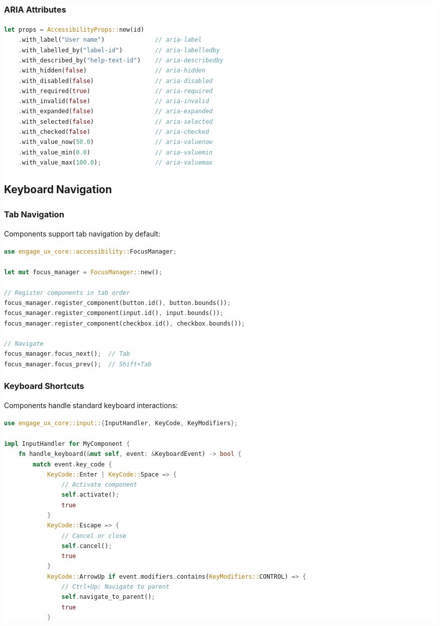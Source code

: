 ### ARIA Attributes

```rust
let props = AccessibilityProps::new(id)
    .with_label("User name")              // aria-label
    .with_labelled_by("label-id")         // aria-labelledby
    .with_described_by("help-text-id")    // aria-describedby
    .with_hidden(false)                   // aria-hidden
    .with_disabled(false)                 // aria-disabled
    .with_required(true)                  // aria-required
    .with_invalid(false)                  // aria-invalid
    .with_expanded(false)                 // aria-expanded
    .with_selected(false)                 // aria-selected
    .with_checked(false)                  // aria-checked
    .with_value_now(50.0)                 // aria-valuenow
    .with_value_min(0.0)                  // aria-valuemin
    .with_value_max(100.0);               // aria-valuemax
```

## Keyboard Navigation

### Tab Navigation

Components support tab navigation by default:

```rust
use engage_ux_core::accessibility::FocusManager;

let mut focus_manager = FocusManager::new();

// Register components in tab order
focus_manager.register_component(button.id(), button.bounds());
focus_manager.register_component(input.id(), input.bounds());
focus_manager.register_component(checkbox.id(), checkbox.bounds());

// Navigate
focus_manager.focus_next();  // Tab
focus_manager.focus_prev();  // Shift+Tab
```

### Keyboard Shortcuts

Components handle standard keyboard interactions:

```rust
use engage_ux_core::input::{InputHandler, KeyCode, KeyModifiers};

impl InputHandler for MyComponent {
    fn handle_keyboard(&mut self, event: &KeyboardEvent) -> bool {
        match event.key_code {
            KeyCode::Enter | KeyCode::Space => {
                // Activate component
                self.activate();
                true
            }
            KeyCode::Escape => {
                // Cancel or close
                self.cancel();
                true
            }
            KeyCode::ArrowUp if event.modifiers.contains(KeyModifiers::CONTROL) => {
                // Ctrl+Up: Navigate to parent
                self.navigate_to_parent();
                true
            }
```